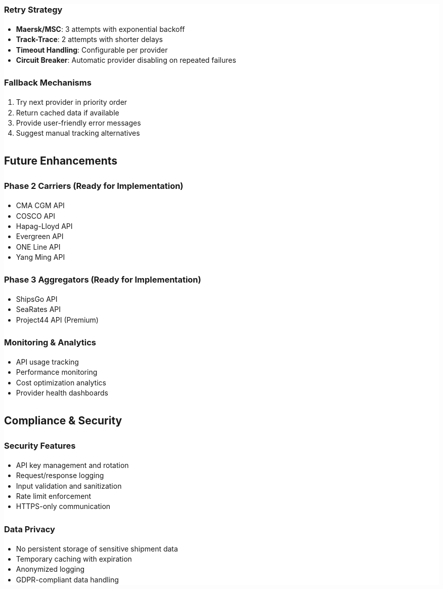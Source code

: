 ### Retry Strategy
- **Maersk/MSC**: 3 attempts with exponential backoff
- **Track-Trace**: 2 attempts with shorter delays
- **Timeout Handling**: Configurable per provider
- **Circuit Breaker**: Automatic provider disabling on repeated failures

### Fallback Mechanisms
1. Try next provider in priority order
2. Return cached data if available
3. Provide user-friendly error messages
4. Suggest manual tracking alternatives

## Future Enhancements

### Phase 2 Carriers (Ready for Implementation)
- CMA CGM API
- COSCO API  
- Hapag-Lloyd API
- Evergreen API
- ONE Line API
- Yang Ming API

### Phase 3 Aggregators (Ready for Implementation)
- ShipsGo API
- SeaRates API
- Project44 API (Premium)

### Monitoring & Analytics
- API usage tracking
- Performance monitoring
- Cost optimization analytics
- Provider health dashboards

## Compliance & Security

### Security Features
- API key management and rotation
- Request/response logging
- Input validation and sanitization
- Rate limit enforcement
- HTTPS-only communication

### Data Privacy
- No persistent storage of sensitive shipment data
- Temporary caching with expiration
- Anonymized logging
- GDPR-compliant data handling
